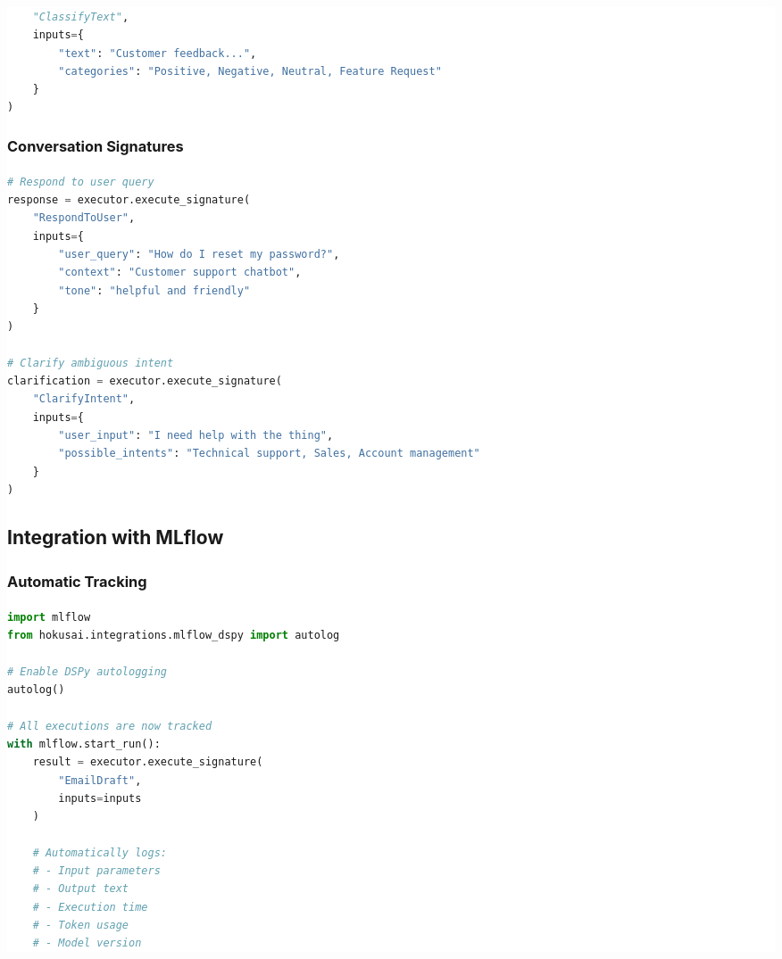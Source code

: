```python
    "ClassifyText",
    inputs={
        "text": "Customer feedback...",
        "categories": "Positive, Negative, Neutral, Feature Request"
    }
)
```

### Conversation Signatures

```python
# Respond to user query
response = executor.execute_signature(
    "RespondToUser",
    inputs={
        "user_query": "How do I reset my password?",
        "context": "Customer support chatbot",
        "tone": "helpful and friendly"
    }
)

# Clarify ambiguous intent
clarification = executor.execute_signature(
    "ClarifyIntent",
    inputs={
        "user_input": "I need help with the thing",
        "possible_intents": "Technical support, Sales, Account management"
    }
)
```

## Integration with MLflow

### Automatic Tracking

```python
import mlflow
from hokusai.integrations.mlflow_dspy import autolog

# Enable DSPy autologging
autolog()

# All executions are now tracked
with mlflow.start_run():
    result = executor.execute_signature(
        "EmailDraft",
        inputs=inputs
    )
    
    # Automatically logs:
    # - Input parameters
    # - Output text
    # - Execution time
    # - Token usage
    # - Model version
```
